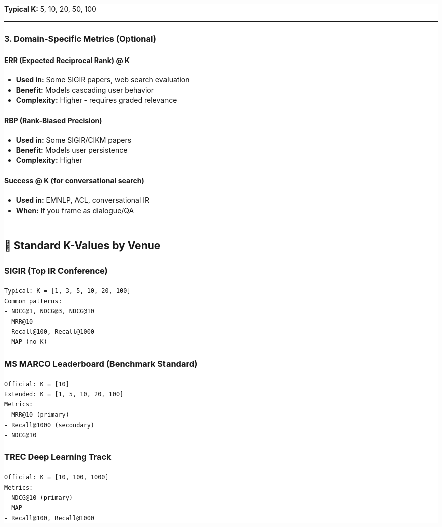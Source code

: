 **Typical K:** 5, 10, 20, 50, 100

---

### 3. **Domain-Specific Metrics** (Optional)

#### ERR (Expected Reciprocal Rank) @ K
- **Used in:** Some SIGIR papers, web search evaluation
- **Benefit:** Models cascading user behavior
- **Complexity:** Higher - requires graded relevance

#### RBP (Rank-Biased Precision)
- **Used in:** Some SIGIR/CIKM papers
- **Benefit:** Models user persistence
- **Complexity:** Higher

#### Success @ K (for conversational search)
- **Used in:** EMNLP, ACL, conversational IR
- **When:** If you frame as dialogue/QA

---

## 📏 Standard K-Values by Venue

### **SIGIR (Top IR Conference)**
```
Typical: K = [1, 3, 5, 10, 20, 100]
Common patterns:
- NDCG@1, NDCG@3, NDCG@10
- MRR@10
- Recall@100, Recall@1000
- MAP (no K)
```

### **MS MARCO Leaderboard** (Benchmark Standard)
```
Official: K = [10]
Extended: K = [1, 5, 10, 20, 100]
Metrics:
- MRR@10 (primary)
- Recall@1000 (secondary)
- NDCG@10
```

### **TREC Deep Learning Track**
```
Official: K = [10, 100, 1000]
Metrics:
- NDCG@10 (primary)
- MAP
- Recall@100, Recall@1000
```
